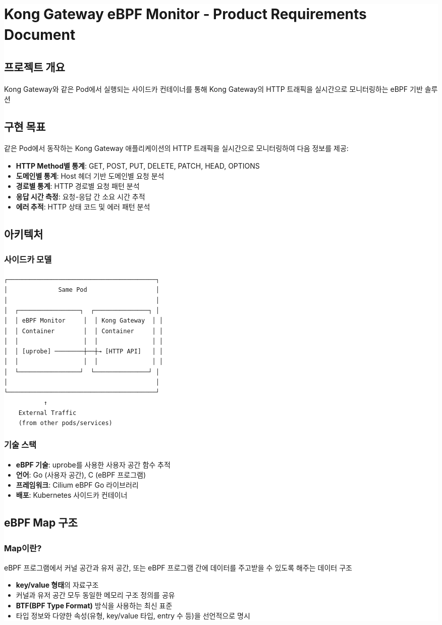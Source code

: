 # Kong Gateway eBPF Monitor - Product Requirements Document

## 프로젝트 개요
Kong Gateway와 같은 Pod에서 실행되는 사이드카 컨테이너를 통해 Kong Gateway의 HTTP 트래픽을 실시간으로 모니터링하는 eBPF 기반 솔루션

## 구현 목표
같은 Pod에서 동작하는 Kong Gateway 애플리케이션의 HTTP 트래픽을 실시간으로 모니터링하여 다음 정보를 제공:

- **HTTP Method별 통계**: GET, POST, PUT, DELETE, PATCH, HEAD, OPTIONS
- **도메인별 통계**: Host 헤더 기반 도메인별 요청 분석
- **경로별 통계**: HTTP 경로별 요청 패턴 분석
- **응답 시간 측정**: 요청-응답 간 소요 시간 추적
- **에러 추적**: HTTP 상태 코드 및 에러 패턴 분석

## 아키텍처

### 사이드카 모델
```
┌─────────────────────────────────────────┐
│              Same Pod                   │
│                                         │
│  ┌─────────────────┐  ┌───────────────┐ │
│  │ eBPF Monitor     │  │ Kong Gateway  │ │
│  │ Container        │  │ Container     │ │
│  │                  │  │               │ │
│  │ [uprobe] ────────┼──┼→ [HTTP API]   │ │
│  │                  │  │               │ │
│  └─────────────────┘  └───────────────┘ │
│                                         │
└─────────────────────────────────────────┘
           ↑
    External Traffic
    (from other pods/services)
```

### 기술 스택
- **eBPF 기술**: uprobe를 사용한 사용자 공간 함수 추적
- **언어**: Go (사용자 공간), C (eBPF 프로그램)
- **프레임워크**: Cilium eBPF Go 라이브러리
- **배포**: Kubernetes 사이드카 컨테이너

## eBPF Map 구조

### Map이란?
eBPF 프로그램에서 커널 공간과 유저 공간, 또는 eBPF 프로그램 간에 데이터를 주고받을 수 있도록 해주는 데이터 구조

- **key/value 형태**의 자료구조
- 커널과 유저 공간 모두 동일한 메모리 구조 정의를 공유
- **BTF(BPF Type Format)** 방식을 사용하는 최신 표준
- 타입 정보와 다양한 속성(유형, key/value 타입, entry 수 등)을 선언적으로 명시
